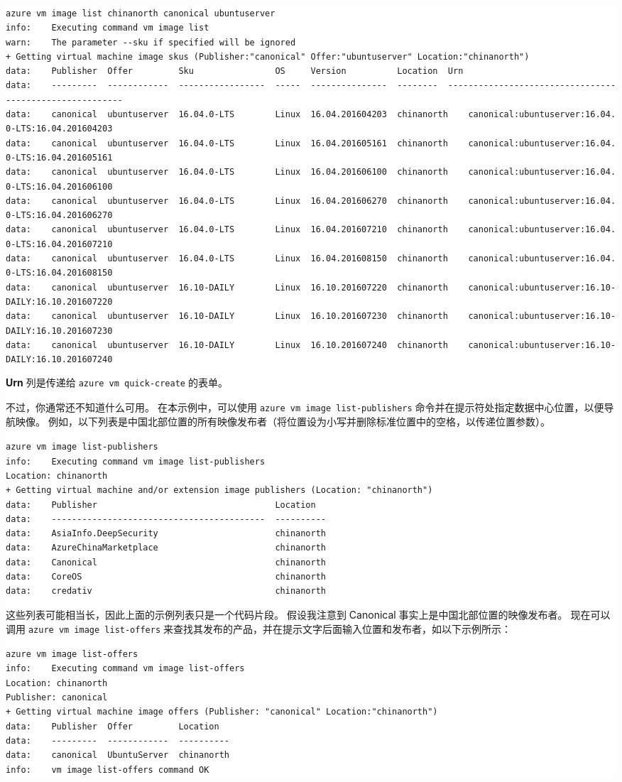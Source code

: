     azure vm image list chinanorth canonical ubuntuserver
    info:    Executing command vm image list
    warn:    The parameter --sku if specified will be ignored
    + Getting virtual machine image skus (Publisher:"canonical" Offer:"ubuntuserver" Location:"chinanorth")
    data:    Publisher  Offer         Sku                OS     Version          Location  Urn
    data:    ---------  ------------  -----------------  -----  ---------------  --------  --------------------------------------------------------
    data:    canonical  ubuntuserver  16.04.0-LTS        Linux  16.04.201604203  chinanorth    canonical:ubuntuserver:16.04.0-LTS:16.04.201604203
    data:    canonical  ubuntuserver  16.04.0-LTS        Linux  16.04.201605161  chinanorth    canonical:ubuntuserver:16.04.0-LTS:16.04.201605161
    data:    canonical  ubuntuserver  16.04.0-LTS        Linux  16.04.201606100  chinanorth    canonical:ubuntuserver:16.04.0-LTS:16.04.201606100
    data:    canonical  ubuntuserver  16.04.0-LTS        Linux  16.04.201606270  chinanorth    canonical:ubuntuserver:16.04.0-LTS:16.04.201606270
    data:    canonical  ubuntuserver  16.04.0-LTS        Linux  16.04.201607210  chinanorth    canonical:ubuntuserver:16.04.0-LTS:16.04.201607210
    data:    canonical  ubuntuserver  16.04.0-LTS        Linux  16.04.201608150  chinanorth    canonical:ubuntuserver:16.04.0-LTS:16.04.201608150
    data:    canonical  ubuntuserver  16.10-DAILY        Linux  16.10.201607220  chinanorth    canonical:ubuntuserver:16.10-DAILY:16.10.201607220
    data:    canonical  ubuntuserver  16.10-DAILY        Linux  16.10.201607230  chinanorth    canonical:ubuntuserver:16.10-DAILY:16.10.201607230
    data:    canonical  ubuntuserver  16.10-DAILY        Linux  16.10.201607240  chinanorth    canonical:ubuntuserver:16.10-DAILY:16.10.201607240

**Urn** 列是传递给 `azure vm quick-create` 的表单。

不过，你通常还不知道什么可用。 在本示例中，可以使用 `azure vm image list-publishers` 命令并在提示符处指定数据中心位置，以便导航映像。 例如，以下列表是中国北部位置的所有映像发布者（将位置设为小写并删除标准位置中的空格，以传递位置参数）。

    azure vm image list-publishers
    info:    Executing command vm image list-publishers
    Location: chinanorth
    + Getting virtual machine and/or extension image publishers (Location: "chinanorth")
    data:    Publisher                                   Location
    data:    ------------------------------------------  ----------
    data:    AsiaInfo.DeepSecurity                       chinanorth
    data:    AzureChinaMarketplace                       chinanorth
    data:    Canonical                                   chinanorth
    data:    CoreOS                                      chinanorth
    data:    credativ                                    chinanorth

这些列表可能相当长，因此上面的示例列表只是一个代码片段。 假设我注意到 Canonical 事实上是中国北部位置的映像发布者。 现在可以调用 `azure vm image list-offers` 来查找其发布的产品，并在提示文字后面输入位置和发布者，如以下示例所示：

    azure vm image list-offers
    info:    Executing command vm image list-offers
    Location: chinanorth
    Publisher: canonical
    + Getting virtual machine image offers (Publisher: "canonical" Location:"chinanorth")
    data:    Publisher  Offer         Location
    data:    ---------  ------------  ----------
    data:    canonical  UbuntuServer  chinanorth
    info:    vm image list-offers command OK
